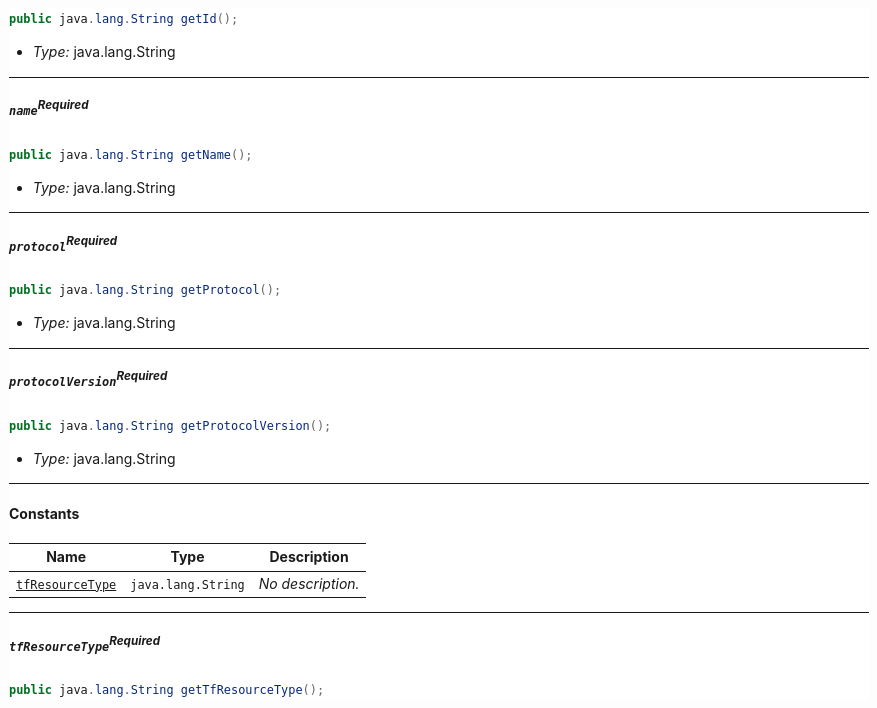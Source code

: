 ```java
public java.lang.String getId();
```

- *Type:* java.lang.String

---

##### `name`<sup>Required</sup> <a name="name" id="@cdktf/provider-ionoscloud.targetGroup.TargetGroup.property.name"></a>

```java
public java.lang.String getName();
```

- *Type:* java.lang.String

---

##### `protocol`<sup>Required</sup> <a name="protocol" id="@cdktf/provider-ionoscloud.targetGroup.TargetGroup.property.protocol"></a>

```java
public java.lang.String getProtocol();
```

- *Type:* java.lang.String

---

##### `protocolVersion`<sup>Required</sup> <a name="protocolVersion" id="@cdktf/provider-ionoscloud.targetGroup.TargetGroup.property.protocolVersion"></a>

```java
public java.lang.String getProtocolVersion();
```

- *Type:* java.lang.String

---

#### Constants <a name="Constants" id="Constants"></a>

| **Name** | **Type** | **Description** |
| --- | --- | --- |
| <code><a href="#@cdktf/provider-ionoscloud.targetGroup.TargetGroup.property.tfResourceType">tfResourceType</a></code> | <code>java.lang.String</code> | *No description.* |

---

##### `tfResourceType`<sup>Required</sup> <a name="tfResourceType" id="@cdktf/provider-ionoscloud.targetGroup.TargetGroup.property.tfResourceType"></a>

```java
public java.lang.String getTfResourceType();
```
